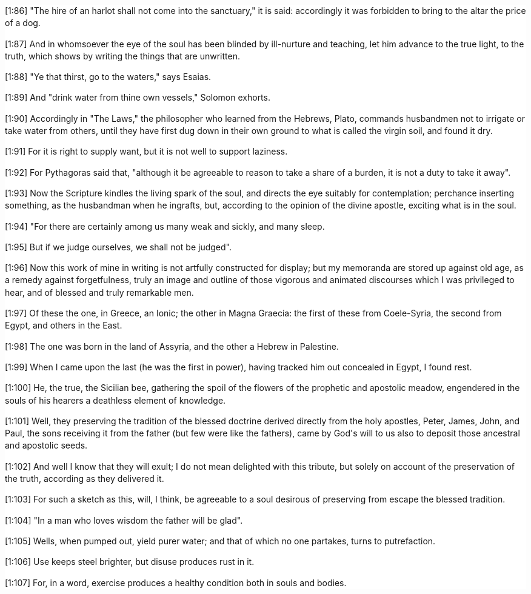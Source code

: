 [1:86] "The hire of an harlot shall not come into the sanctuary," it is said: accordingly it was forbidden to bring to the altar the price of a dog.

[1:87] And in whomsoever the eye of the soul has been blinded by ill-nurture and teaching, let him advance to the true light, to the truth, which shows by writing the things that are unwritten.

[1:88] "Ye that thirst, go to the waters," says Esaias.

[1:89] And "drink water from thine own vessels," Solomon exhorts.

[1:90] Accordingly in "The Laws," the philosopher who learned from the Hebrews, Plato, commands husbandmen not to irrigate or take water from others, until they have first dug down in their own ground to what is called the virgin soil, and found it dry.

[1:91] For it is right to supply want, but it is not well to support laziness.

[1:92] For Pythagoras said that, "although it be agreeable to reason to take a share of a burden, it is not a duty to take it away".

[1:93] Now the Scripture kindles the living spark of the soul, and directs the eye suitably for contemplation; perchance inserting something, as the husbandman when he ingrafts, but, according to the opinion of the divine apostle, exciting what is in the soul.

[1:94] "For there are certainly among us many weak and sickly, and many sleep.

[1:95] But if we judge ourselves, we shall not be judged".

[1:96] Now this work of mine in writing is not artfully constructed for display; but my memoranda are stored up against old age, as a remedy against forgetfulness, truly an image and outline of those vigorous and animated discourses which I was privileged to hear, and of blessed and truly remarkable men.

[1:97] Of these the one, in Greece, an Ionic; the other in Magna Graecia: the first of these from Coele-Syria, the second from Egypt, and others in the East.

[1:98] The one was born in the land of Assyria, and the other a Hebrew in Palestine.

[1:99] When I came upon the last (he was the first in power), having tracked him out concealed in Egypt, I found rest.

[1:100] He, the true, the Sicilian bee, gathering the spoil of the flowers of the prophetic and apostolic meadow, engendered in the souls of his hearers a deathless element of knowledge.

[1:101] Well, they preserving the tradition of the blessed doctrine derived directly from the holy apostles, Peter, James, John, and Paul, the sons receiving it from the father (but few were like the fathers), came by God's will to us also to deposit those ancestral and apostolic seeds.

[1:102] And well I know that they will exult; I do not mean delighted with this tribute, but solely on account of the preservation of the truth, according as they delivered it.

[1:103] For such a sketch as this, will, I think, be agreeable to a soul desirous of preserving from escape the blessed tradition.

[1:104] "In a man who loves wisdom the father will be glad".

[1:105] Wells, when pumped out, yield purer water; and that of which no one partakes, turns to putrefaction.

[1:106] Use keeps steel brighter, but disuse produces rust in it.

[1:107] For, in a word, exercise produces a healthy condition both in souls and bodies.
